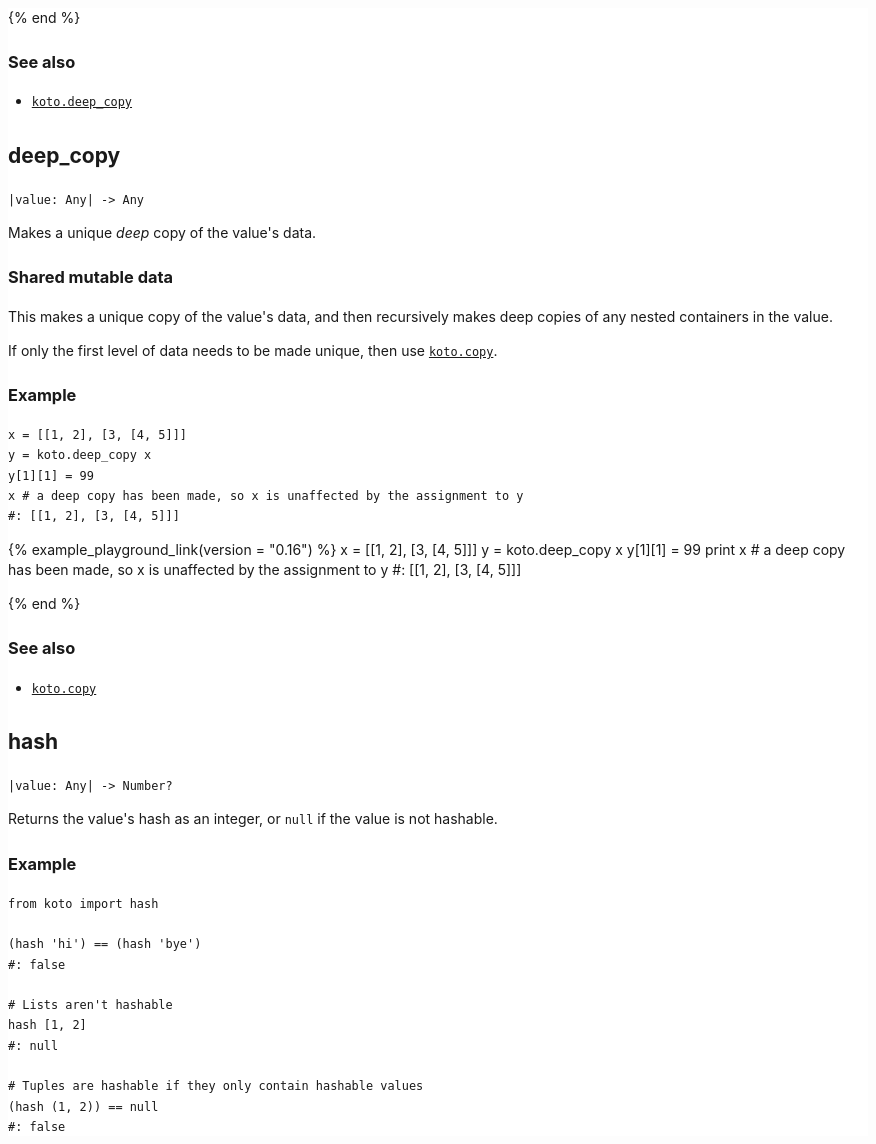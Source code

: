{% end %}
### See also

* [`koto.deep_copy`](#deep-copy)

## deep_copy

````kototype
|value: Any| -> Any
````

Makes a unique *deep* copy of the value's data.

### Shared mutable data

This makes a unique copy of the value's data, and then recursively makes deep
copies of any nested containers in the value.

If only the first level of data needs to be made unique, then use
[`koto.copy`](#copy).

### Example

````koto
x = [[1, 2], [3, [4, 5]]]
y = koto.deep_copy x
y[1][1] = 99
x # a deep copy has been made, so x is unaffected by the assignment to y
#: [[1, 2], [3, [4, 5]]]
````

{% example_playground_link(version = "0.16") %}
x = [[1, 2], [3, [4, 5]]]
y = koto.deep_copy x
y[1][1] = 99
print x # a deep copy has been made, so x is unaffected by the assignment to y
#: [[1, 2], [3, [4, 5]]]

{% end %}
### See also

* [`koto.copy`](#copy)

## hash

````kototype
|value: Any| -> Number?
````

Returns the value's hash as an integer, or `null` if the value is not hashable.

### Example

````koto
from koto import hash

(hash 'hi') == (hash 'bye')
#: false

# Lists aren't hashable
hash [1, 2]
#: null

# Tuples are hashable if they only contain hashable values
(hash (1, 2)) == null
#: false
````


[guide-arithmetic]: ../../language/#arithmetic-operators